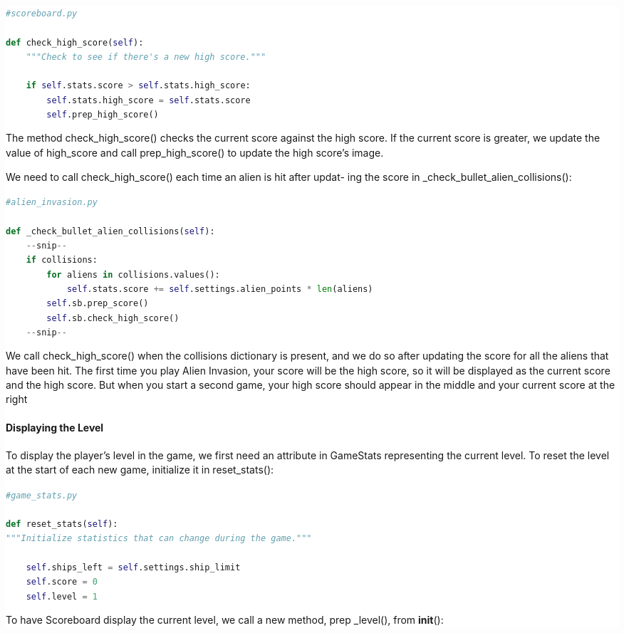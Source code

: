 ```python
#scoreboard.py

def check_high_score(self):
    """Check to see if there's a new high score."""

    if self.stats.score > self.stats.high_score:
        self.stats.high_score = self.stats.score
        self.prep_high_score()
```
The method check_high_score() checks the current score against the
high score. If the current score is greater, we update the value of high_score
and call prep_high_score() to update the high score’s image.

We need to call check_high_score() each time an alien is hit after updat-
ing the score in _check_bullet_alien_collisions():

```python
#alien_invasion.py

def _check_bullet_alien_collisions(self):
    --snip--
    if collisions:
        for aliens in collisions.values():
            self.stats.score += self.settings.alien_points * len(aliens)
        self.sb.prep_score()
        self.sb.check_high_score()
    --snip--
```
We call check_high_score() when the collisions dictionary is present, and
we do so after updating the score for all the aliens that have been hit.
The first time you play Alien Invasion, your score will be the high score,
so it will be displayed as the current score and the high score. But when you
start a second game, your high score should appear in the middle and your
current score at the right

####    Displaying the Level
To display the player’s level in the game, we first need an attribute in
GameStats representing the current level. To reset the level at the start of
each new game, initialize it in reset_stats():

```python
#game_stats.py

def reset_stats(self):
"""Initialize statistics that can change during the game."""

    self.ships_left = self.settings.ship_limit
    self.score = 0
    self.level = 1
```
To have Scoreboard display the current level, we call a new method, prep
_level(), from __init__():
